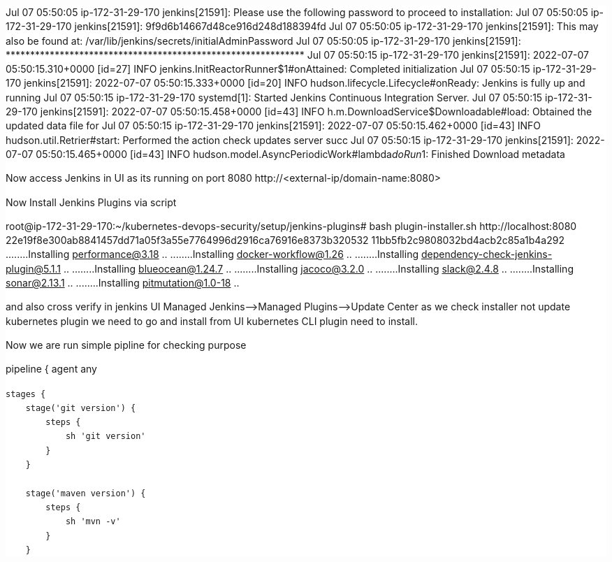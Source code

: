 Jul 07 05:50:05 ip-172-31-29-170 jenkins[21591]: Please use the following password to proceed to installation:
Jul 07 05:50:05 ip-172-31-29-170 jenkins[21591]: 9f9d6b14667d48ce916d248d188394fd
Jul 07 05:50:05 ip-172-31-29-170 jenkins[21591]: This may also be found at: /var/lib/jenkins/secrets/initialAdminPassword
Jul 07 05:50:05 ip-172-31-29-170 jenkins[21591]: *************************************************************
Jul 07 05:50:15 ip-172-31-29-170 jenkins[21591]: 2022-07-07 05:50:15.310+0000 [id=27]        INFO        jenkins.InitReactorRunner$1#onAttained: Completed initialization
Jul 07 05:50:15 ip-172-31-29-170 jenkins[21591]: 2022-07-07 05:50:15.333+0000 [id=20]        INFO        hudson.lifecycle.Lifecycle#onReady: Jenkins is fully up and running
Jul 07 05:50:15 ip-172-31-29-170 systemd[1]: Started Jenkins Continuous Integration Server.
Jul 07 05:50:15 ip-172-31-29-170 jenkins[21591]: 2022-07-07 05:50:15.458+0000 [id=43]        INFO        h.m.DownloadService$Downloadable#load: Obtained the updated data file for
Jul 07 05:50:15 ip-172-31-29-170 jenkins[21591]: 2022-07-07 05:50:15.462+0000 [id=43]        INFO        hudson.util.Retrier#start: Performed the action check updates server succ
Jul 07 05:50:15 ip-172-31-29-170 jenkins[21591]: 2022-07-07 05:50:15.465+0000 [id=43]        INFO        hudson.model.AsyncPeriodicWork#lambda$doRun$1: Finished Download metadata

Now access Jenkins in UI as its running on port 8080 
http://<external-ip/domain-name:8080>

Now Install Jenkins Plugins via script

root@ip-172-31-29-170:~/kubernetes-devops-security/setup/jenkins-plugins# bash plugin-installer.sh 
http://localhost:8080
22e19f8e300ab8841457dd71a05f3a55e7764996d2916ca76916e8373b320532
11bb5fb2c9808032bd4acb2c85a1b4a292
........Installing performance@3.18 ..
........Installing docker-workflow@1.26 ..
........Installing dependency-check-jenkins-plugin@5.1.1 ..
........Installing blueocean@1.24.7 ..
........Installing jacoco@3.2.0 ..
........Installing slack@2.4.8 ..
........Installing sonar@2.13.1 ..
........Installing pitmutation@1.0-18 ..

and also cross verify in jenkins UI Managed Jenkins-->Managed Plugins-->Update Center
as we check installer not update kubernetes plugin we need to go and install from UI 
kubernetes CLI plugin need to install.

Now we are run simple pipline for checking purpose

pipeline {
    agent any

    stages {
        stage('git version') {
            steps {
                sh 'git version'
            }
        }
        
        stage('maven version') {
            steps {
                sh 'mvn -v'
            }
        }
        